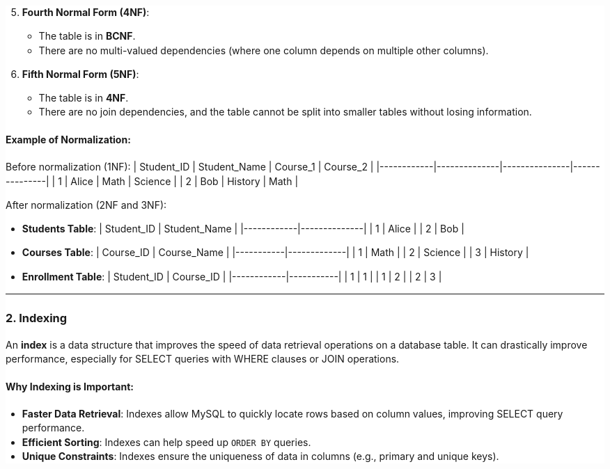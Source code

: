 5. **Fourth Normal Form (4NF)**:
   - The table is in **BCNF**.
   - There are no multi-valued dependencies (where one column depends on multiple other columns).

6. **Fifth Normal Form (5NF)**:
   - The table is in **4NF**.
   - There are no join dependencies, and the table cannot be split into smaller tables without losing information.

#### **Example of Normalization**:
Before normalization (1NF):
| Student_ID | Student_Name | Course_1      | Course_2      |
|------------|--------------|---------------|---------------|
| 1          | Alice        | Math          | Science       |
| 2          | Bob          | History       | Math          |

After normalization (2NF and 3NF):
- **Students Table**: 
  | Student_ID | Student_Name |
  |------------|--------------|
  | 1          | Alice        |
  | 2          | Bob          |

- **Courses Table**:
  | Course_ID | Course_Name |
  |-----------|-------------|
  | 1         | Math        |
  | 2         | Science     |
  | 3         | History     |

- **Enrollment Table**:
  | Student_ID | Course_ID |
  |------------|-----------|
  | 1          | 1         |
  | 1          | 2         |
  | 2          | 3         |

---

### **2. Indexing**

An **index** is a data structure that improves the speed of data retrieval operations on a database table. It can drastically improve performance, especially for SELECT queries with WHERE clauses or JOIN operations.

#### **Why Indexing is Important:**
- **Faster Data Retrieval**: Indexes allow MySQL to quickly locate rows based on column values, improving SELECT query performance.
- **Efficient Sorting**: Indexes can help speed up `ORDER BY` queries.
- **Unique Constraints**: Indexes ensure the uniqueness of data in columns (e.g., primary and unique keys).
